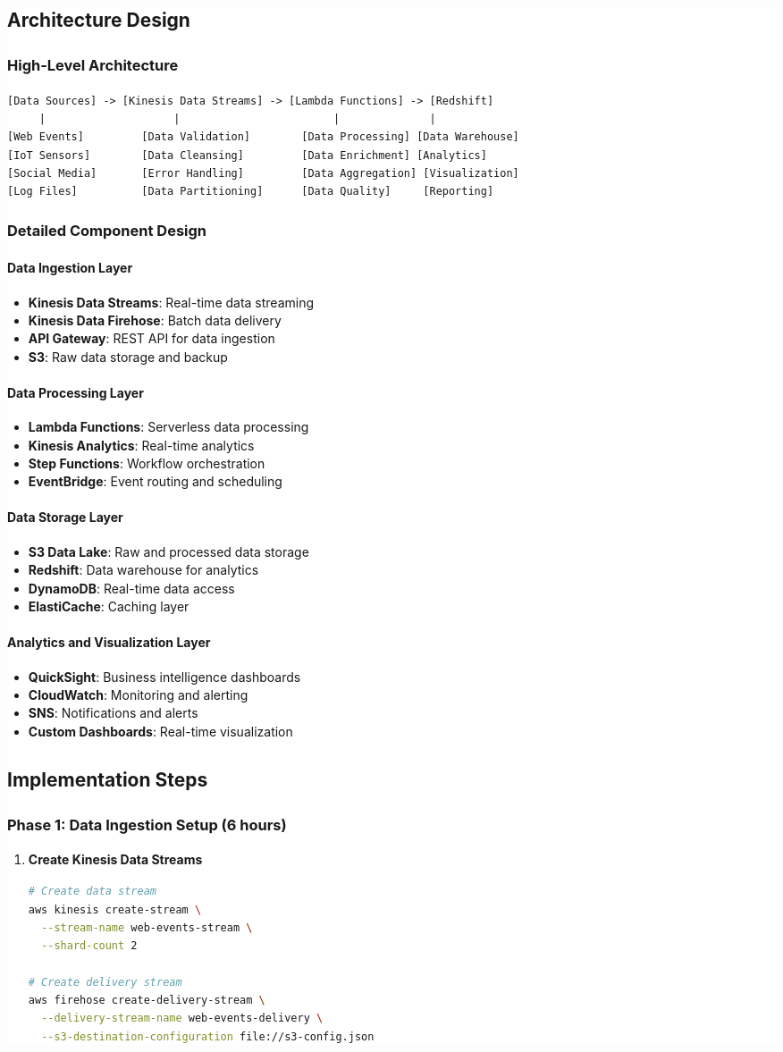 ## Architecture Design

### High-Level Architecture

```
[Data Sources] -> [Kinesis Data Streams] -> [Lambda Functions] -> [Redshift]
     |                    |                        |              |
[Web Events]         [Data Validation]        [Data Processing] [Data Warehouse]
[IoT Sensors]        [Data Cleansing]         [Data Enrichment] [Analytics]
[Social Media]       [Error Handling]         [Data Aggregation] [Visualization]
[Log Files]          [Data Partitioning]      [Data Quality]     [Reporting]
```

### Detailed Component Design

#### Data Ingestion Layer
- **Kinesis Data Streams**: Real-time data streaming
- **Kinesis Data Firehose**: Batch data delivery
- **API Gateway**: REST API for data ingestion
- **S3**: Raw data storage and backup

#### Data Processing Layer
- **Lambda Functions**: Serverless data processing
- **Kinesis Analytics**: Real-time analytics
- **Step Functions**: Workflow orchestration
- **EventBridge**: Event routing and scheduling

#### Data Storage Layer
- **S3 Data Lake**: Raw and processed data storage
- **Redshift**: Data warehouse for analytics
- **DynamoDB**: Real-time data access
- **ElastiCache**: Caching layer

#### Analytics and Visualization Layer
- **QuickSight**: Business intelligence dashboards
- **CloudWatch**: Monitoring and alerting
- **SNS**: Notifications and alerts
- **Custom Dashboards**: Real-time visualization

## Implementation Steps

### Phase 1: Data Ingestion Setup (6 hours)

1. **Create Kinesis Data Streams**
   ```bash
   # Create data stream
   aws kinesis create-stream \
     --stream-name web-events-stream \
     --shard-count 2
   
   # Create delivery stream
   aws firehose create-delivery-stream \
     --delivery-stream-name web-events-delivery \
     --s3-destination-configuration file://s3-config.json
   ```
